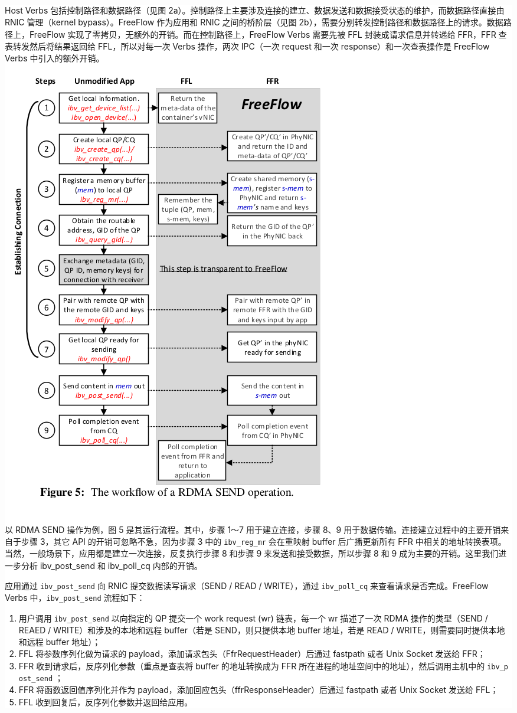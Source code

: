 Host Verbs 包括控制路径和数据路径（见图 2a）。控制路径上主要涉及连接的建立、数据发送和数据接受状态的维护，而数据路径直接由 RNIC 管理（kernel bypass）。FreeFlow 作为应用和 RNIC 之间的桥阶层（见图 2b），需要分别转发控制路径和数据路径上的请求。数据路径上，FreeFlow 实现了零拷贝，无额外的开销。而在控制路径上，FreeFlow Verbs 需要先被 FFL 封装成请求信息并转递给 FFR，FFR 查表转发然后将结果返回给 FFL，所以对每一次 Verbs 操作，两次 IPC（一次 request 和一次 response）和一次查表操作是 FreeFlow Verbs 中引入的额外开销。

![](./assets/ff_rdma_send_workflow.png)

以 RDMA SEND 操作为例，图 5 是其运行流程。其中，步骤 1～7 用于建立连接，步骤 8、9 用于数据传输。连接建立过程中的主要开销来自于步骤 3，其它 API 的开销可忽略不急，因为步骤 3 中的 `ibv_reg_mr` 会在重映射 buffer 后广播更新所有 FFR 中相关的地址转换表项。当然，一般场景下，应用都是建立一次连接，反复执行步骤 8 和步骤 9 来发送和接受数据，所以步骤 8 和 9 成为主要的开销。这里我们进一步分析 ibv_post_send 和 ibv_poll_cq 内部的开销。

应用通过 `ibv_post_send` 向 RNIC 提交数据读写请求（SEND / READ / WRITE），通过 `ibv_poll_cq` 来查看请求是否完成。FreeFlow Verbs 中，`ibv_post_send` 流程如下：

1. 用户调用 `ibv_post_send` 以向指定的 QP 提交一个 work request (wr) 链表，每一个 wr 描述了一次 RDMA 操作的类型（SEND / REAED / WRITE）和涉及的本地和远程 buffer（若是 SEND，则只提供本地 buffer 地址，若是 READ / WRITE，则需要同时提供本地和远程 buffer 地址）；
2. FFL 将参数序列化做为请求的 payload，添加请求包头（FfrRequestHeader）后通过 fastpath 或者 Unix Socket 发送给 FFR；
3. FFR 收到请求后，反序列化参数（重点是查表将 buffer 的地址转换成为 FFR 所在进程的地址空间中的地址），然后调用主机中的 `ibv_post_send` ；
4. FFR 将函数返回值序列化并作为 payload，添加回应包头（ffrResponseHeader）后通过 fastpath 或者 Unix Socket 发送给 FFL；
5. FFL 收到回复后，反序列化参数并返回给应用。
